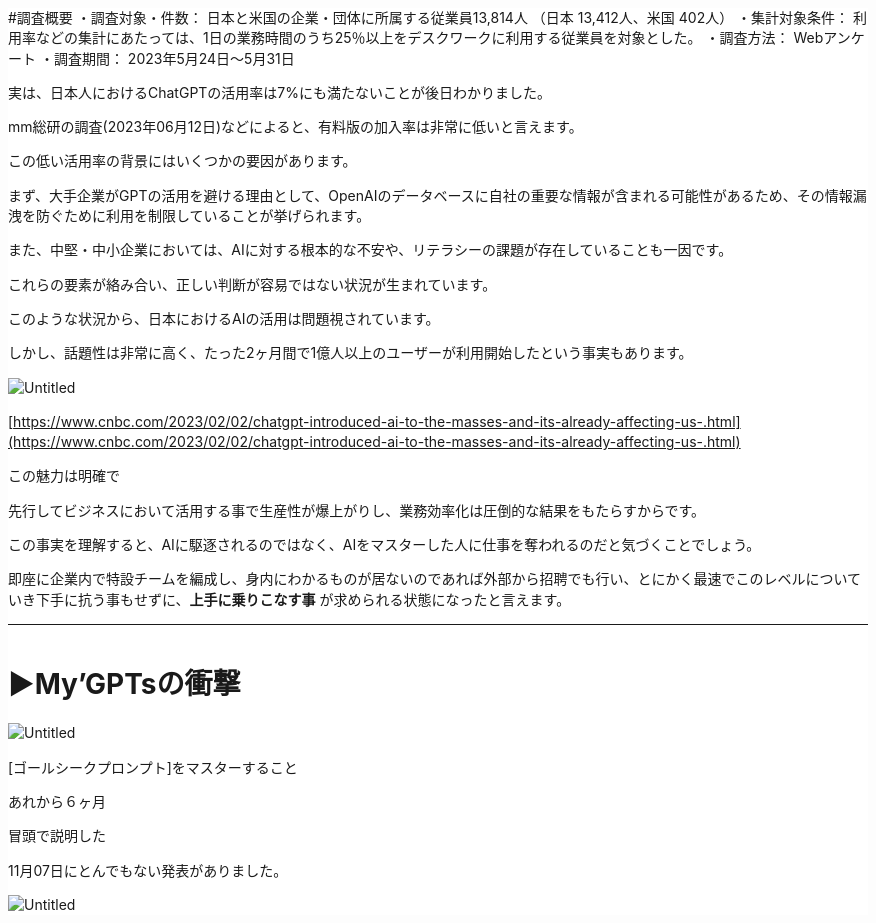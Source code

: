 #調査概要
・調査対象・件数：
日本と米国の企業・団体に所属する従業員13,814人
（日本 13,412人、米国 402人）
・集計対象条件：
利用率などの集計にあたっては、1日の業務時間のうち25％以上をデスクワークに利用する従業員を対象とした。
・調査方法：
Webアンケート
・調査期間：
2023年5月24日～5月31日

実は、日本人におけるChatGPTの活用率は7%にも満たないことが後日わかりました。

mm総研の調査(2023年06月12日)などによると、有料版の加入率は非常に低いと言えます。

この低い活用率の背景にはいくつかの要因があります。

まず、大手企業がGPTの活用を避ける理由として、OpenAIのデータベースに自社の重要な情報が含まれる可能性があるため、その情報漏洩を防ぐために利用を制限していることが挙げられます。

また、中堅・中小企業においては、AIに対する根本的な不安や、リテラシーの課題が存在していることも一因です。

これらの要素が絡み合い、正しい判断が容易ではない状況が生まれています。

このような状況から、日本におけるAIの活用は問題視されています。

しかし、話題性は非常に高く、たった2ヶ月間で1億人以上のユーザーが利用開始したという事実もあります。

![Untitled](%E3%80%8C%E5%88%BA%E3%81%95%E3%82%8B%E3%83%95%E3%82%9A%E3%83%AC%E3%82%BB%E3%82%99%E3%83%B3%E3%82%9210%E5%80%8D%E9%80%9F%E3%81%A6%E3%82%99%E3%81%A4%E3%81%8F%E3%82%8B%EF%BC%81%20ChatGPT%E4%BD%BF%E3%81%84%E5%80%92%E3%81%97%E8%A1%93%E3%80%8D%E3%80%9C%E9%AF%96%E6%B1%9F%E5%B8%82%E5%95%86%E5%B7%A5%E4%BC%9A%E6%A7%98%20202401%209c9117b04b794e38b7c4652ee64ab372/Untitled%2021.png)

[https://www.cnbc.com/2023/02/02/chatgpt-introduced-ai-to-the-masses-and-its-already-affecting-us-.html](https://www.cnbc.com/2023/02/02/chatgpt-introduced-ai-to-the-masses-and-its-already-affecting-us-.html)

この魅力は明確で

先行してビジネスにおいて活用する事で生産性が爆上がりし、業務効率化は圧倒的な結果をもたらすからです。

この事実を理解すると、AIに駆逐されるのではなく、AIをマスターした人に仕事を奪われるのだと気づくことでしょう。

即座に企業内で特設チームを編成し、身内にわかるものが居ないのであれば外部から招聘でも行い、とにかく最速でこのレベルについていき下手に抗う事もせずに、**上手に乗りこなす事** が求められる状態になったと言えます。

---

# ▶️My’GPTsの衝撃

![Untitled](%E3%80%8C%E5%88%BA%E3%81%95%E3%82%8B%E3%83%95%E3%82%9A%E3%83%AC%E3%82%BB%E3%82%99%E3%83%B3%E3%82%9210%E5%80%8D%E9%80%9F%E3%81%A6%E3%82%99%E3%81%A4%E3%81%8F%E3%82%8B%EF%BC%81%20ChatGPT%E4%BD%BF%E3%81%84%E5%80%92%E3%81%97%E8%A1%93%E3%80%8D%E3%80%9C%E9%AF%96%E6%B1%9F%E5%B8%82%E5%95%86%E5%B7%A5%E4%BC%9A%E6%A7%98%20202401%209c9117b04b794e38b7c4652ee64ab372/Untitled%2022.png)

[ゴールシークプロンプト]をマスターすること

あれから６ヶ月

冒頭で説明した

11月07日にとんでもない発表がありました。

![Untitled](%E3%80%8C%E5%88%BA%E3%81%95%E3%82%8B%E3%83%95%E3%82%9A%E3%83%AC%E3%82%BB%E3%82%99%E3%83%B3%E3%82%9210%E5%80%8D%E9%80%9F%E3%81%A6%E3%82%99%E3%81%A4%E3%81%8F%E3%82%8B%EF%BC%81%20ChatGPT%E4%BD%BF%E3%81%84%E5%80%92%E3%81%97%E8%A1%93%E3%80%8D%E3%80%9C%E9%AF%96%E6%B1%9F%E5%B8%82%E5%95%86%E5%B7%A5%E4%BC%9A%E6%A7%98%20202401%209c9117b04b794e38b7c4652ee64ab372/Untitled%2023.png)
